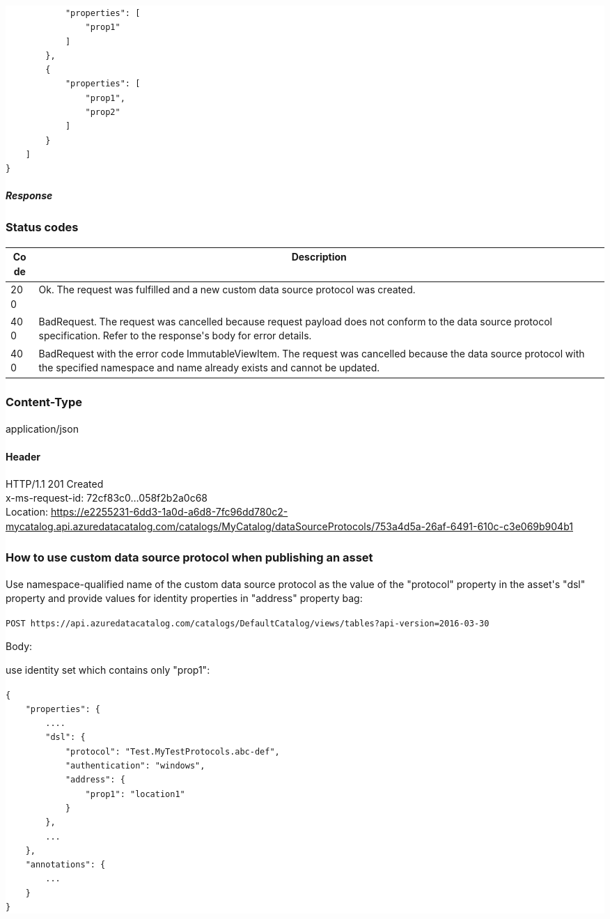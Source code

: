                 "properties": [  
                    "prop1"  
                ]  
            },  
            {  
                "properties": [  
                    "prop1",  
                    "prop2"  
                ]  
            }  
        ]  
    }  
  

 
##### Response  
### Status codes  
|Code|Description  
|---|---  
|200|Ok. The request was fulfilled and a new custom data source protocol was created.  
|400|BadRequest. The request was cancelled because request payload does not conform to the data source protocol specification. Refer to the response's body for error details.  
|400|BadRequest with the error code ImmutableViewItem. The request was cancelled because the data source protocol with the specified namespace and name already exists and cannot be updated.  
  
### Content-Type  
application/json  
  
#### Header  
HTTP/1.1 201 Created  
x-ms-request-id: 72cf83c0…058f2b2a0c68  
Location: https://e2255231-6dd3-1a0d-a6d8-7fc96dd780c2-mycatalog.api.azuredatacatalog.com/catalogs/MyCatalog/dataSourceProtocols/753a4d5a-26af-6491-610c-c3e069b904b1  
  
### How to use custom data source protocol when publishing an asset  
Use namespace-qualified name of the custom data source protocol as the value of the "protocol" property in the asset's "dsl" property and provide values for identity properties in "address" property bag:  
  
	POST https://api.azuredatacatalog.com/catalogs/DefaultCatalog/views/tables?api-version=2016-03-30  
Body:  
  
use identity set which contains only "prop1":  
  
    {  
        "properties": {  
            ....  
            "dsl": {  
                "protocol": "Test.MyTestProtocols.abc-def",  
                "authentication": "windows",  
                "address": {  
                    "prop1": "location1"  
                }  
            },  
            ...  
        },  
        "annotations": {  
            ...  
        }  
    }  
  